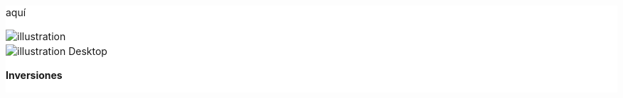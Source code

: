 aquí</div><img _ngcontent-ahe-c194="" alt="" width="100%" height="auto" src="https://banco.santander.cl/uploads/000/052/524/9caa1d1e-3ec2-4ac3-928d-c1c7118da65f/original/flecha.svg"></div></div></div><div _ngcontent-ahe-c194="" class="illustration"><img _ngcontent-ahe-c194="" width="100%" height="100%" alt="illustration" src="https://banco.santander.cl/uploads/000/052/522/1fc2ea38-248c-4ce6-8488-c60a61507a0b/original/AC_NACIONAL_Side.png"></div><div _ngcontent-ahe-c194="" class="illustration_desktop"><img _ngcontent-ahe-c194="" width="100%" height="100%" alt="illustration Desktop" src="https://banco.santander.cl/uploads/000/052/521/3eebcf22-c77e-4c89-980f-587be3ad9b93/original/AC_NACIONAL_Center.png"></div></div></div></banner-center-v2></div></lib-campania></div><app-container-inversiones _ngcontent-ahe-c311="" _nghost-ahe-c308=""><div _ngcontent-ahe-c308="" id="inversiones" ngclass.xs="mobile" ngclass.sm="tablet" ngclass.md="laptop" ngclass.gt-sm="desktop" class="product-container panel container-expansion-panel laptop"><mat-accordion _ngcontent-ahe-c308="" class="mat-accordion"><mat-expansion-panel _ngcontent-ahe-c308="" class="mat-expansion-panel ng-tns-c235-28 ng-star-inserted"><mat-expansion-panel-header _ngcontent-ahe-c308="" role="button" class="mat-expansion-panel-header mat-focus-indicator ng-tns-c236-29 ng-tns-c235-28 mat-expansion-toggle-indicator-after ng-star-inserted" id="mat-expansion-panel-header-6" tabindex="0" aria-controls="cdk-accordion-child-6" aria-expanded="false" aria-disabled="false"><span class="mat-content ng-tns-c236-29"><mat-panel-title _ngcontent-ahe-c308="" class="mat-expansion-panel-header-title ng-tns-c236-29"><div _ngcontent-ahe-c308="" fxlayout="row" fxlayoutalign="start center" class="card-title" style="flex-direction: row; box-sizing: border-box; display: flex; place-content: center flex-start; align-items: center;"><em _ngcontent-ahe-c308="" fxhide.gt-xs="" class="icon-BAN028" style="display: none;"></em><p _ngcontent-ahe-c308=""><strong _ngcontent-ahe-c308="">Inversiones</strong></p></div></mat-panel-title></span><span class="mat-expansion-indicator ng-tns-c236-29 ng-trigger ng-trigger-indicatorRotate ng-star-inserted" style="transform: rotate(0deg);"></span></mat-expansion-panel-header><div role="region" class="mat-expansion-panel-content ng-tns-c235-28 ng-trigger ng-trigger-bodyExpansion" id="cdk-accordion-child-6" aria-labelledby="mat-expansion-panel-header-6" style="height: 0px; visibility: hidden;"><div class="mat-expansion-panel-body ng-tns-c235-28"><lib-skeleton _ngcontent-ahe-c308="" _nghost-ahe-c271="" class="ng-star-inserted" style=""><div _ngcontent-ahe-c271="" ngclass.xs="mobile" ngclass.sm="tablet" ngclass.md="laptop" ngclass.gt-md="desktop" class="background laptop"><div _ngcontent-ahe-c271="" class="loading"><div _ngcontent-ahe-c271="" class="card"><div _ngcontent-ahe-c271="" fxlayout="row" fxlayoutalign="space-between center" class="row ng-star-inserted" style="flex-direction: row; box-sizing: border-box; display: flex; place-content: center space-between; align-items: center;"><div _ngcontent-ahe-c271="" fxflex="" style="flex: 1 1 0%; box-sizing: border-box; flex-direction: row; display: flex;" class="ng-star-inserted"><div _ngcontent-ahe-c271="" fxflex="75" class="load-text" style="flex: 1 1 100%; box-sizing: border-box; max-width: 75%;"></div></div><div _ngcontent-ahe-c271="" fxflex="" style="flex: 1 1 0%; box-sizing: border-box; flex-direction: row; display: flex;" class="ng-star-inserted"><div _ngcontent-ahe-c271="" fxflex="75" class="load-text" style="flex: 1 1 100%; box-sizing: border-box; max-width: 75%;"></div></div><div _ngcontent-ahe-c271="" fxflex="" style="flex: 1 1 0%; box-sizing: border-box; flex-direction: row; display: flex;" class="ng-star-inserted"><div _ngcontent-ahe-c271="" fxflex="75" class="load-text" style="flex: 1 1 100%; box-sizing: border-box; max-width: 75%;"></div></div></div><div _ngcontent-ahe-c271="" fxlayout="row" fxlayoutalign="space-between center" class="row ng-star-inserted" style="flex-direction: row; box-sizing: border-box; display: flex; place-content: center space-between; align-items: center;"><div _ngcontent-ahe-c271="" fxflex="" style="flex: 1 1 0%; box-sizing: border-box; flex-direction: row; display: flex;" class="ng-star-inserted"><div _ngcontent-ahe-c271="" fxflex="75" class="load-text" style="flex: 1 1 100%; box-sizing: border-box; max-width: 75%;"></div></div><div _ngcontent-ahe-c271="" fxflex="" style="flex: 1 1 0%; box-sizing: border-box; flex-direction: row; display: flex;" class="ng-star-inserted"><div _ngcontent-ahe-c271="" fxflex="75" class="load-text" style="flex: 1 1 100%; box-sizing: border-box; max-width: 75%;"></div></div><div _ngcontent-ahe-c271="" fxflex="" style="flex: 1 1 0%; box-sizing: border-box; flex-direction: row; display: flex;" class="ng-star-inserted"><div _ngcontent-ahe-c271="" fxflex="75" class="load-text" style="flex: 1 1 100%; box-sizing: border-box; max-width: 75%;"></div></div></div><div _ngcontent-ahe-c271="" fxlayout="row" fxlayoutalign="space-between center" class="row ng-star-inserted" style="flex-direction: row; box-sizing: border-box; display: flex; place-content: center space-between; align-items: center;"><div _ngcontent-ahe-c271="" fxflex="" style="flex: 1 1 0%; box-sizing: border-box; flex-direction: row; display: flex;" class="ng-star-inserted"><div _ngcontent-ahe-c271="" fxflex="75" class="load-text" style="flex: 1 1 100%; box-sizing: border-box; max-width: 75%;"></div></div><div _ngcontent-ahe-c271="" fxflex="" style="flex: 1 1 0%; box-sizing: border-box; flex-direction: row; display: flex;" class="ng-star-inserted"><div _ngcontent-ahe-c271="" fxflex="75" class="load-text" style="flex: 1 1 100%; box-sizing: border-box; max-width: 75%;"></div></div>